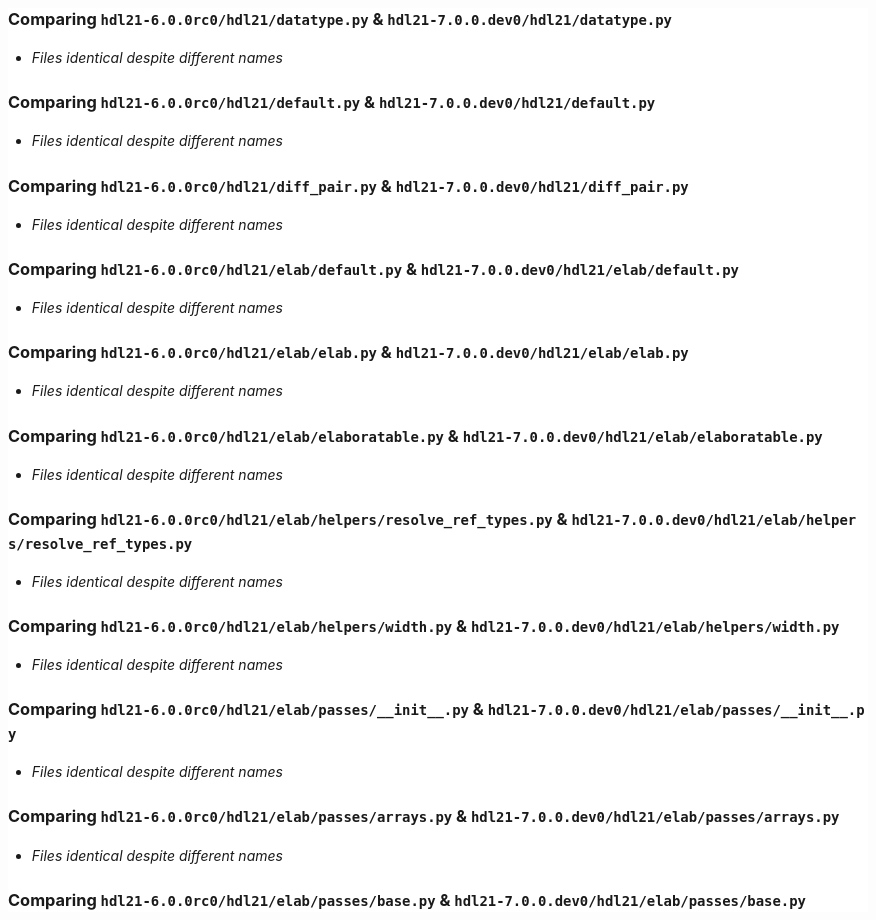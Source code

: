 ### Comparing `hdl21-6.0.0rc0/hdl21/datatype.py` & `hdl21-7.0.0.dev0/hdl21/datatype.py`

 * *Files identical despite different names*

### Comparing `hdl21-6.0.0rc0/hdl21/default.py` & `hdl21-7.0.0.dev0/hdl21/default.py`

 * *Files identical despite different names*

### Comparing `hdl21-6.0.0rc0/hdl21/diff_pair.py` & `hdl21-7.0.0.dev0/hdl21/diff_pair.py`

 * *Files identical despite different names*

### Comparing `hdl21-6.0.0rc0/hdl21/elab/default.py` & `hdl21-7.0.0.dev0/hdl21/elab/default.py`

 * *Files identical despite different names*

### Comparing `hdl21-6.0.0rc0/hdl21/elab/elab.py` & `hdl21-7.0.0.dev0/hdl21/elab/elab.py`

 * *Files identical despite different names*

### Comparing `hdl21-6.0.0rc0/hdl21/elab/elaboratable.py` & `hdl21-7.0.0.dev0/hdl21/elab/elaboratable.py`

 * *Files identical despite different names*

### Comparing `hdl21-6.0.0rc0/hdl21/elab/helpers/resolve_ref_types.py` & `hdl21-7.0.0.dev0/hdl21/elab/helpers/resolve_ref_types.py`

 * *Files identical despite different names*

### Comparing `hdl21-6.0.0rc0/hdl21/elab/helpers/width.py` & `hdl21-7.0.0.dev0/hdl21/elab/helpers/width.py`

 * *Files identical despite different names*

### Comparing `hdl21-6.0.0rc0/hdl21/elab/passes/__init__.py` & `hdl21-7.0.0.dev0/hdl21/elab/passes/__init__.py`

 * *Files identical despite different names*

### Comparing `hdl21-6.0.0rc0/hdl21/elab/passes/arrays.py` & `hdl21-7.0.0.dev0/hdl21/elab/passes/arrays.py`

 * *Files identical despite different names*

### Comparing `hdl21-6.0.0rc0/hdl21/elab/passes/base.py` & `hdl21-7.0.0.dev0/hdl21/elab/passes/base.py`
